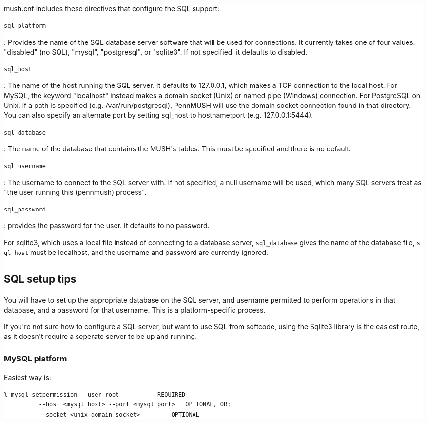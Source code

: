 mush.cnf includes these directives that configure the SQL support:

`sql_platform`

:     Provides the name of the SQL database server software that will be
      used for connections. It currently takes one of four values:
      "disabled" (no SQL), "mysql", "postgresql", or "sqlite3".  If
      not specified, it defaults to disabled.

`sql_host`

:    The name of the host running the SQL server.  It defaults to
     127.0.0.1, which makes a TCP connection to the local host. For
     MySQL, the keyword "localhost" instead makes a domain socket
     (Unix) or named pipe (Windows) connection. For PostgreSQL on
     Unix, if a path is specified (e.g. /var/run/postgresql), PennMUSH
     will use the domain socket connection found in that
     directory. You can also specify an alternate port by setting
     sql_host to hostname:port (e.g. 127.0.0.1:5444).

`sql_database`

:    The name of the database that contains the
     MUSH's tables. This must be specified and there is no default.
 
`sql_username`

:    The username to connect to the SQL server
     with. If not specified, a null username will be used, which many SQL
     servers treat as "the user running this (pennmush) process".

`sql_password`

:    provides the password for the user. It defaults to no
     password.
 
For sqlite3, which uses a local file instead of connecting to a
database server, `sql_database` gives the name of the database file,
`sql_host` must be localhost, and the username and password are
currently ignored.

SQL setup tips
--------------

You will have to set up the appropriate database on the SQL server,
and username permitted to perform operations in that database, and a
password for that username. This is a platform-specific process.

If you're not sure how to configure a SQL server, but want to use SQL
from softcode, using the Sqlite3 library is the easiest route, as it
doesn't require a seperate server to be up and running.

### MySQL platform

Easiest way is:

    % mysql_setpermission --user root 			REQUIRED
              --host <mysql host> --port <mysql port>	OPTIONAL, OR:
              --socket <unix domain socket>			OPTIONAL
    